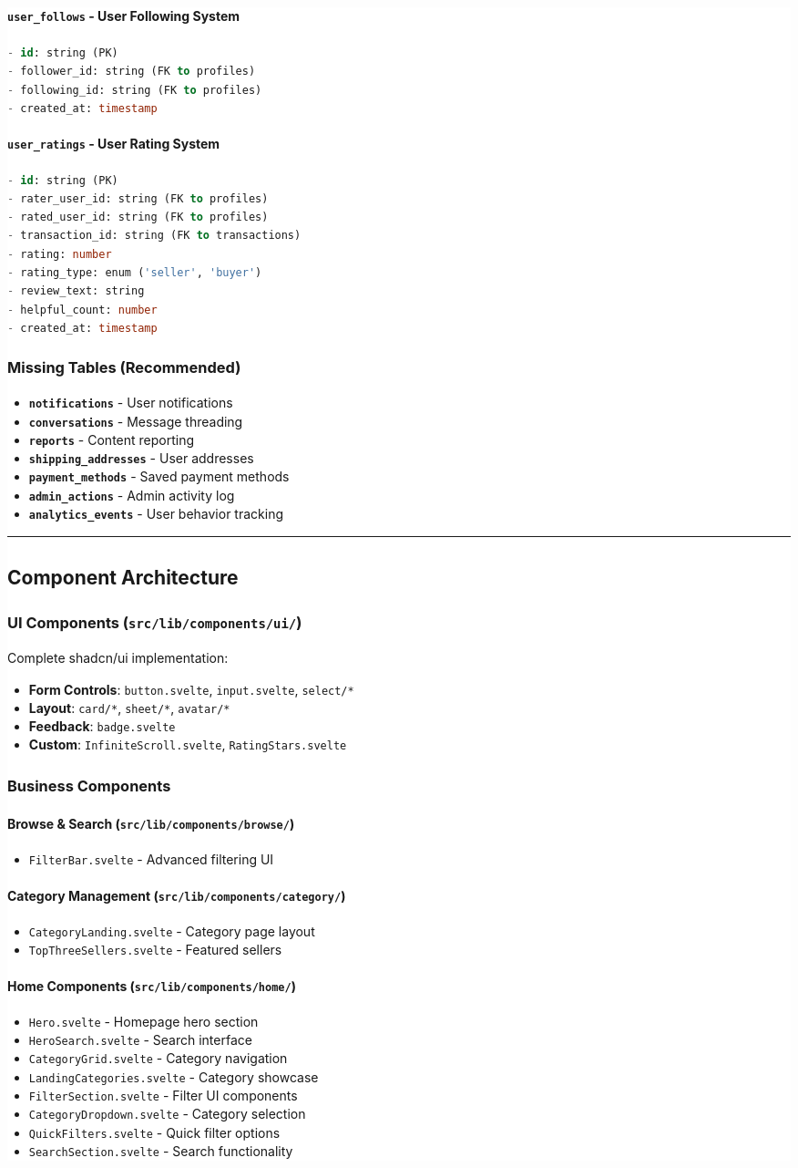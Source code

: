 #### `user_follows` - User Following System
```sql
- id: string (PK)
- follower_id: string (FK to profiles)
- following_id: string (FK to profiles)
- created_at: timestamp
```

#### `user_ratings` - User Rating System
```sql
- id: string (PK)
- rater_user_id: string (FK to profiles)
- rated_user_id: string (FK to profiles)
- transaction_id: string (FK to transactions)
- rating: number
- rating_type: enum ('seller', 'buyer')
- review_text: string
- helpful_count: number
- created_at: timestamp
```

### Missing Tables (Recommended)
- **`notifications`** - User notifications
- **`conversations`** - Message threading
- **`reports`** - Content reporting
- **`shipping_addresses`** - User addresses
- **`payment_methods`** - Saved payment methods
- **`admin_actions`** - Admin activity log
- **`analytics_events`** - User behavior tracking

---

## Component Architecture

### UI Components (`src/lib/components/ui/`)
Complete shadcn/ui implementation:
- **Form Controls**: `button.svelte`, `input.svelte`, `select/*`
- **Layout**: `card/*`, `sheet/*`, `avatar/*`
- **Feedback**: `badge.svelte`
- **Custom**: `InfiniteScroll.svelte`, `RatingStars.svelte`

### Business Components

#### Browse & Search (`src/lib/components/browse/`)
- `FilterBar.svelte` - Advanced filtering UI

#### Category Management (`src/lib/components/category/`)
- `CategoryLanding.svelte` - Category page layout
- `TopThreeSellers.svelte` - Featured sellers

#### Home Components (`src/lib/components/home/`)
- `Hero.svelte` - Homepage hero section
- `HeroSearch.svelte` - Search interface
- `CategoryGrid.svelte` - Category navigation
- `LandingCategories.svelte` - Category showcase
- `FilterSection.svelte` - Filter UI components
- `CategoryDropdown.svelte` - Category selection
- `QuickFilters.svelte` - Quick filter options
- `SearchSection.svelte` - Search functionality
